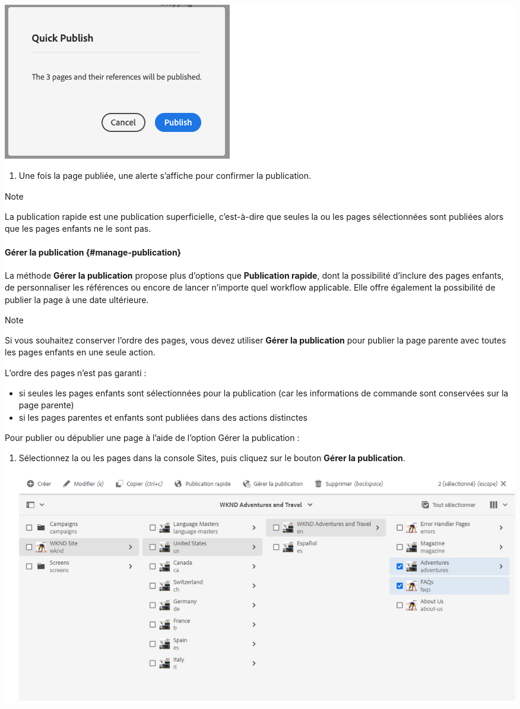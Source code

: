    ![Confirmation de publication rapide](/help/sites-cloud/authoring/assets/publishing-quick-publish.png)

1. Une fois la page publiée, une alerte s’affiche pour confirmer la publication.

>[!NOTE]
>
>La publication rapide est une publication superficielle, c’est-à-dire que seules la ou les pages sélectionnées sont publiées alors que les pages enfants ne le sont pas.

#### Gérer la publication {#manage-publication}

La méthode **Gérer la publication** propose plus d’options que **Publication rapide**, dont la possibilité d’inclure des pages enfants, de personnaliser les références ou encore de lancer n’importe quel workflow applicable. Elle offre également la possibilité de publier la page à une date ultérieure.

>[!NOTE]
>
>Si vous souhaitez conserver l’ordre des pages, vous devez utiliser **Gérer la publication** pour publier la page parente avec toutes les pages enfants en une seule action.
>
>L’ordre des pages n’est pas garanti :
>* si seules les pages enfants sont sélectionnées pour la publication (car les informations de commande sont conservées sur la page parente)
>* si les pages parentes et enfants sont publiées dans des actions distinctes

Pour publier ou dépublier une page à l’aide de l’option Gérer la publication :

1. Sélectionnez la ou les pages dans la console Sites, puis cliquez sur le bouton **Gérer la publication**.

   ![Sélection de pages en vue de la publication](/help/sites-cloud/authoring/assets/publishing-select-pages.png)
